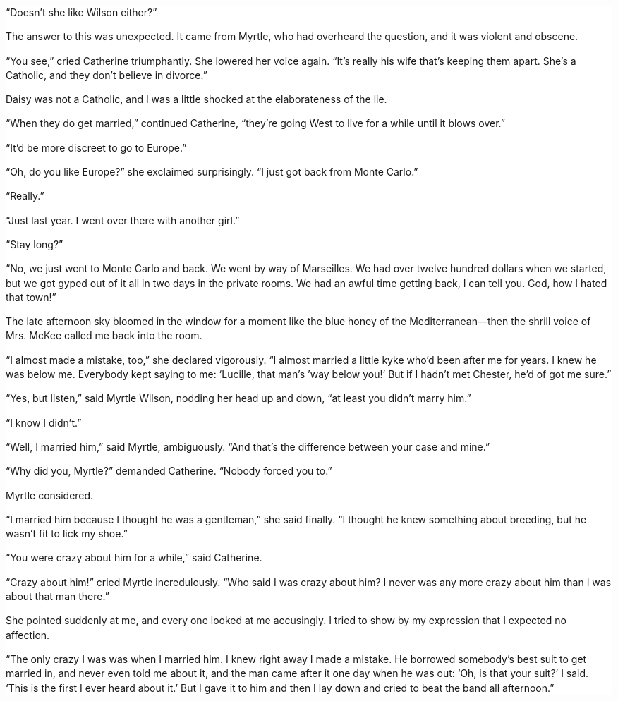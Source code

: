 “Doesn’t she like Wilson either?” 

The answer to this was unexpected. It came from Myrtle, who had overheard the question, and it was violent and obscene. 

“You see,” cried Catherine triumphantly. She lowered her voice again. “It’s really his wife that’s keeping them apart. She’s a Catholic, and they don’t believe in divorce.” 

Daisy was not a Catholic, and I was a little shocked at the elaborateness of the lie. 

“When they do get married,” continued Catherine, “they’re going West to live for a while until it blows over.” 

“It’d be more discreet to go to Europe.” 

“Oh, do you like Europe?” she exclaimed surprisingly. “I just got back from Monte Carlo.” 

“Really.” 

​“Just last year. I went over there with another girl.” 

“Stay long?” 

“No, we just went to Monte Carlo and back. We went by way of Marseilles. We had over twelve hundred dollars when we started, but we got gyped out of it all in two days in the private rooms. We had an awful time getting back, I can tell you. God, how I hated that town!” 

The late afternoon sky bloomed in the window for a moment like the blue honey of the Mediterranean—then the shrill voice of Mrs. McKee called me back into the room. 

“I almost made a mistake, too,” she declared vigorously. “I almost married a little kyke who’d been after me for years. I knew he was below me. Everybody kept saying to me: ‘Lucille, that man’s ’way below you!’ But if I hadn’t met Chester, he’d of got me sure.” 

“Yes, but listen,” said Myrtle Wilson, nodding her head up and down, “at least you didn’t marry him.” 

“I know I didn’t.” 

“Well, I married him,” said Myrtle, ambiguously. “And that’s the difference between your case and mine.” 

“Why did you, Myrtle?” demanded Catherine. “Nobody forced you to.” 

Myrtle considered. 

“I married him because I thought he was a gen​tleman,” she said finally. “I thought he knew something about breeding, but he wasn’t fit to lick my shoe.” 

“You were crazy about him for a while,” said Catherine. 

“Crazy about him!” cried Myrtle incredulously. “Who said I was crazy about him? I never was any more crazy about him than I was about that man there.” 

She pointed suddenly at me, and every one looked at me accusingly. I tried to show by my expression that I expected no affection. 

“The only crazy I was was when I married him. I knew right away I made a mistake. He borrowed somebody’s best suit to get married in, and never even told me about it, and the man came after it one day when he was out: ‘Oh, is that your suit?’ I said. ‘This is the first I ever heard about it.’ But I gave it to him and then I lay down and cried to beat the band all afternoon.” 
